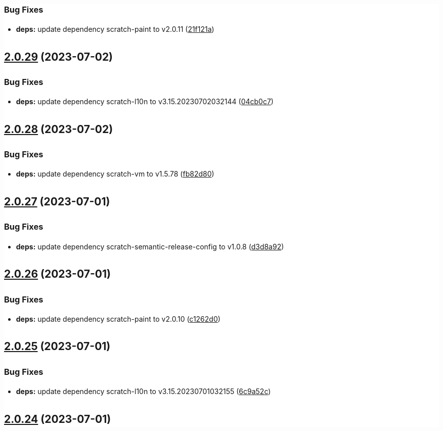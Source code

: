 
### Bug Fixes

* **deps:** update dependency scratch-paint to v2.0.11 ([21f121a](https://github.com/LLK/scratch-gui/commit/21f121a2bec9a9bf27f396ae4eab727313a280ed))

## [2.0.29](https://github.com/LLK/scratch-gui/compare/v2.0.28...v2.0.29) (2023-07-02)


### Bug Fixes

* **deps:** update dependency scratch-l10n to v3.15.20230702032144 ([04cb0c7](https://github.com/LLK/scratch-gui/commit/04cb0c7d9b97db10e0f100e180dcd9db3117276b))

## [2.0.28](https://github.com/LLK/scratch-gui/compare/v2.0.27...v2.0.28) (2023-07-02)


### Bug Fixes

* **deps:** update dependency scratch-vm to v1.5.78 ([fb82d80](https://github.com/LLK/scratch-gui/commit/fb82d80e828958483ea7093fe4d4bc06c84f1f80))

## [2.0.27](https://github.com/LLK/scratch-gui/compare/v2.0.26...v2.0.27) (2023-07-01)


### Bug Fixes

* **deps:** update dependency scratch-semantic-release-config to v1.0.8 ([d3d8a92](https://github.com/LLK/scratch-gui/commit/d3d8a92b8671e93005e3b4a339b45e0d7c1c3024))

## [2.0.26](https://github.com/LLK/scratch-gui/compare/v2.0.25...v2.0.26) (2023-07-01)


### Bug Fixes

* **deps:** update dependency scratch-paint to v2.0.10 ([c1262d0](https://github.com/LLK/scratch-gui/commit/c1262d07541431006c49b3e75b1f20a5379bc838))

## [2.0.25](https://github.com/LLK/scratch-gui/compare/v2.0.24...v2.0.25) (2023-07-01)


### Bug Fixes

* **deps:** update dependency scratch-l10n to v3.15.20230701032155 ([6c9a52c](https://github.com/LLK/scratch-gui/commit/6c9a52cf071673f97851f99c35535f5128dfd2c3))

## [2.0.24](https://github.com/LLK/scratch-gui/compare/v2.0.23...v2.0.24) (2023-07-01)
